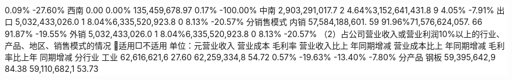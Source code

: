 0.09%
-27.60%
西南
0.00
0.00%
135,459,678.97
0.17%
-100.00%
中南
2,903,291,017.7
2
4.64%3,152,641,431.8
9
4.05%
-7.91%
出口
5,032,433,026.0
1
8.04%6,335,520,923.8
0
8.13%
-20.57%
分销售模式
内销
57,584,188,601.
59
91.96%71,576,624,057.
66
91.87%
-19.55%
外销
5,032,433,026.0
1
8.04%6,335,520,923.8
0
8.13%
-20.57%
（2）占公司营业收入或营业利润10%以上的行业、产品、地区、销售模式的情况
适用□不适用
单位：元营业收入
营业成本
毛利率
营业收入比上
年同期增减
营业成本比上
年同期增减
毛利率比上年
同期增减
分行业
工业
62,616,621,6
27.60
62,259,334,8
54.72
0.57%
-19.63%
-13.40%
-7.80%
分产品
钢板
59,395,642,9
84.38
59,110,682,1
53.73